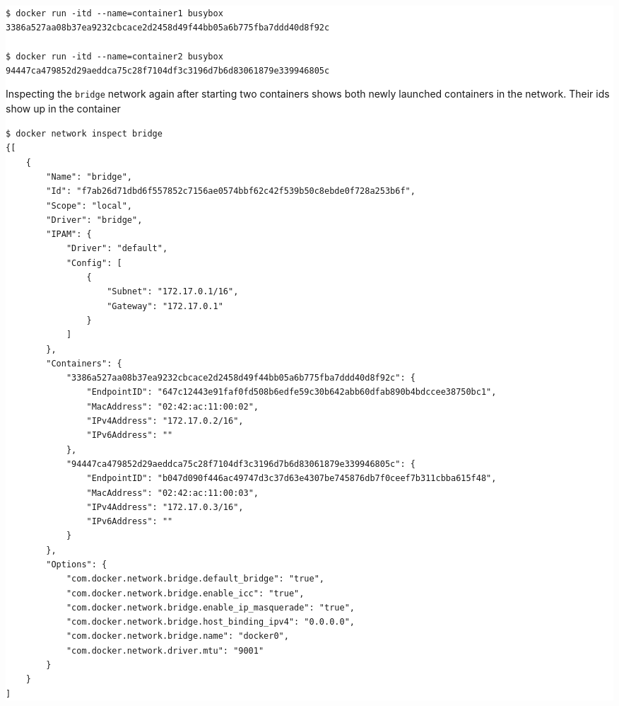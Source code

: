 ```
$ docker run -itd --name=container1 busybox
3386a527aa08b37ea9232cbcace2d2458d49f44bb05a6b775fba7ddd40d8f92c

$ docker run -itd --name=container2 busybox
94447ca479852d29aeddca75c28f7104df3c3196d7b6d83061879e339946805c
```

Inspecting the `bridge` network again after starting two containers shows both newly launched containers in the network. Their ids show up in the container

```
$ docker network inspect bridge
{[
    {
        "Name": "bridge",
        "Id": "f7ab26d71dbd6f557852c7156ae0574bbf62c42f539b50c8ebde0f728a253b6f",
        "Scope": "local",
        "Driver": "bridge",
        "IPAM": {
            "Driver": "default",
            "Config": [
                {
                    "Subnet": "172.17.0.1/16",
                    "Gateway": "172.17.0.1"
                }
            ]
        },
        "Containers": {
            "3386a527aa08b37ea9232cbcace2d2458d49f44bb05a6b775fba7ddd40d8f92c": {
                "EndpointID": "647c12443e91faf0fd508b6edfe59c30b642abb60dfab890b4bdccee38750bc1",
                "MacAddress": "02:42:ac:11:00:02",
                "IPv4Address": "172.17.0.2/16",
                "IPv6Address": ""
            },
            "94447ca479852d29aeddca75c28f7104df3c3196d7b6d83061879e339946805c": {
                "EndpointID": "b047d090f446ac49747d3c37d63e4307be745876db7f0ceef7b311cbba615f48",
                "MacAddress": "02:42:ac:11:00:03",
                "IPv4Address": "172.17.0.3/16",
                "IPv6Address": ""
            }
        },
        "Options": {
            "com.docker.network.bridge.default_bridge": "true",
            "com.docker.network.bridge.enable_icc": "true",
            "com.docker.network.bridge.enable_ip_masquerade": "true",
            "com.docker.network.bridge.host_binding_ipv4": "0.0.0.0",
            "com.docker.network.bridge.name": "docker0",
            "com.docker.network.driver.mtu": "9001"
        }
    }
]
```
